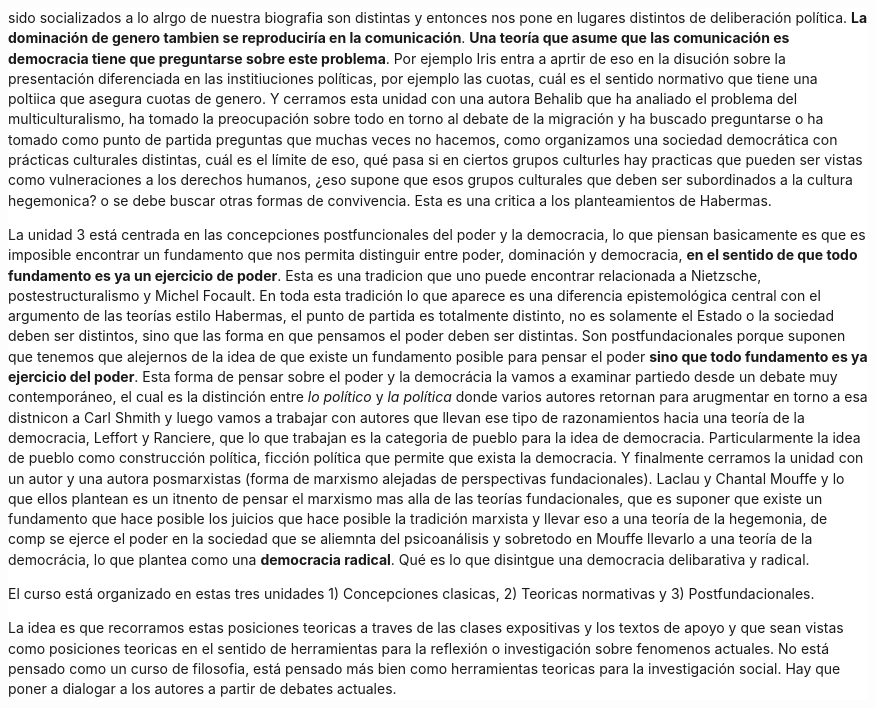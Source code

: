 sido socializados a lo alrgo de nuestra biografia son distintas y entonces nos pone en lugares distintos de deliberación política. **La dominación de genero tambien se reproduciría en la comunicación**. **Una teoría que asume que las comunicación es democracia tiene que preguntarse sobre este problema**. Por ejemplo Iris entra a aprtir de eso en la disución sobre la presentación diferenciada en las institiuciones políticas, por ejemplo las cuotas, cuál es el sentido normativo que tiene una poltiica que asegura cuotas de genero. Y cerramos esta unidad con una autora Behalib que ha analiado el problema del multiculturalismo, ha tomado la preocupación sobre todo en torno al debate de la migración y ha buscado preguntarse o ha tomado como punto de partida preguntas que muchas veces no hacemos, como organizamos una sociedad democrática con prácticas culturales distintas, cuál es el límite de eso, qué pasa si en ciertos grupos culturles hay practicas que pueden ser vistas como vulneraciones a los derechos humanos, ¿eso supone que esos grupos culturales que deben ser subordinados a la cultura hegemonica? o se debe buscar otras formas de convivencia. Esta es una critica a los planteamientos de Habermas.

La unidad 3 está centrada en las concepciones postfuncionales del poder y la democracia, lo que piensan basicamente es que es imposible encontrar un fundamento que nos permita distinguir entre poder, dominación y democracia, **en el sentido de que todo fundamento es ya un ejercicio de poder**. Esta es una tradicion que uno puede encontrar relacionada a Nietzsche, postestructuralismo y Michel Focault. En toda esta tradición lo que aparece es una diferencia epistemológica central con el argumento de las teorías estilo Habermas, el punto de partida es totalmente distinto, no es solamente el Estado o la sociedad deben ser distintos, sino que las forma en que pensamos el poder deben ser distintas. Son postfundacionales porque suponen que tenemos que alejernos de la idea de que existe un fundamento posible para pensar el poder **sino que todo fundamento es ya ejercicio del poder**. Esta forma de pensar sobre el poder y la democrácia la vamos a examinar partiedo desde un debate muy contemporáneo, 
el cual es la distinción entre *lo político* y *la política* donde varios autores retornan para arugmentar en torno a esa distnicon a Carl Shmith y luego vamos a trabajar con autores que llevan ese tipo de razonamientos hacia una teoría de la democracia, Leffort y Ranciere, que lo que trabajan es la categoria de pueblo para la idea de democracia. Particularmente la idea de pueblo como construcción política, ficción política que permite que exista la democracia. Y finalmente cerramos la unidad con un autor y una autora posmarxistas (forma de marxismo alejadas de perspectivas fundacionales). Laclau y Chantal Mouffe y lo que ellos plantean es un itnento de pensar el marxismo mas alla de las teorías fundacionales, que es suponer que existe un fundamento que hace posible los juicios que hace posible la tradición marxista y llevar eso a una teoría de la hegemonia, de comp se ejerce el poder en la sociedad que se aliemnta del psicoanálisis y sobretodo en Mouffe llevarlo a una teoría de la democrácia, lo  que plantea como una **democracia radical**. Qué es lo que disintgue una democracia delibarativa y radical.

El curso está organizado en estas tres unidades 1) Concepciones clasicas, 2) Teoricas normativas y 3) Postfundacionales.

La idea es que recorramos estas posiciones teoricas a traves de las clases expositivas y los textos de apoyo y que sean vistas como posiciones teoricas en el sentido de herramientas para la reflexión o investigación sobre fenomenos actuales. No está pensado como un curso de filosofia, está pensado más bien como herramientas teoricas para la investigación social. Hay que poner a dialogar a los autores a partir de debates actuales.  